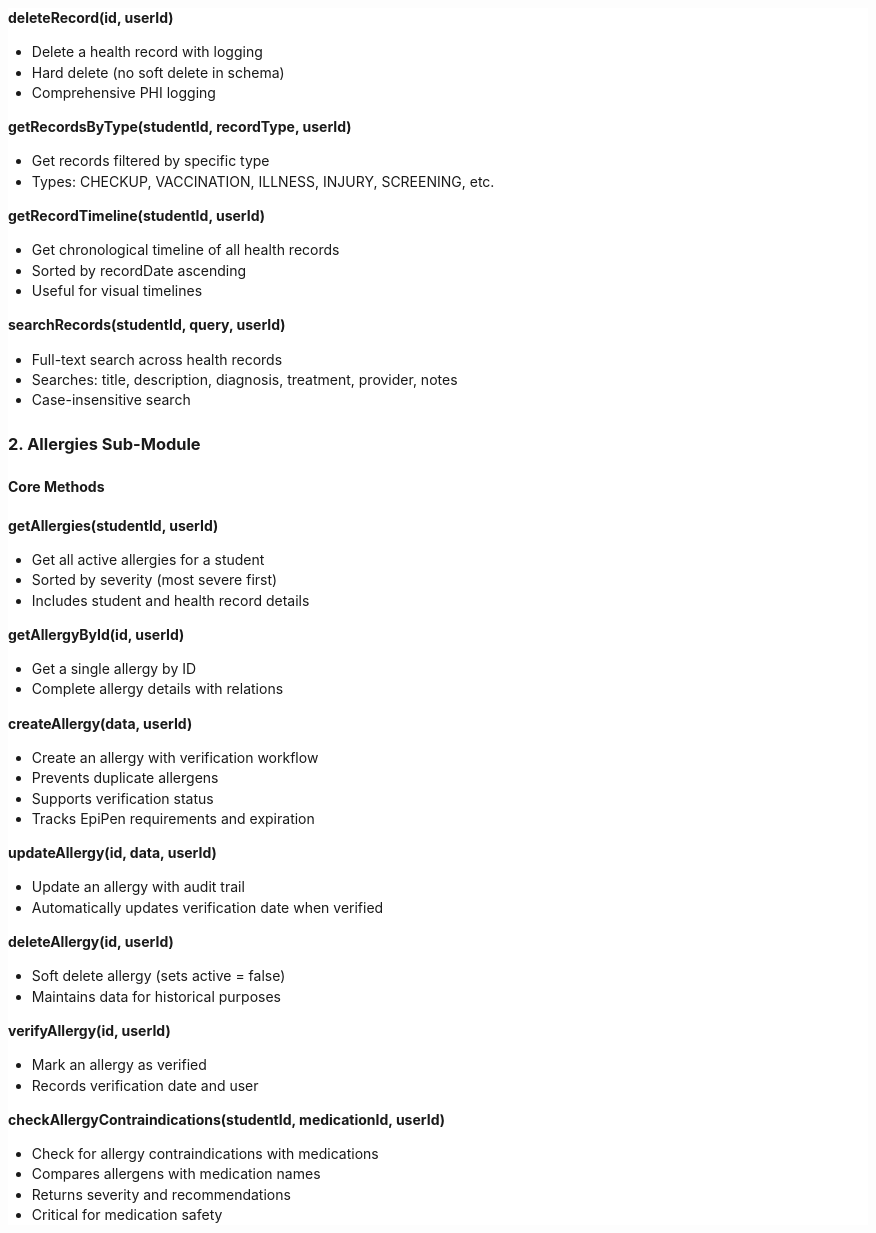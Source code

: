 **deleteRecord(id, userId)**
- Delete a health record with logging
- Hard delete (no soft delete in schema)
- Comprehensive PHI logging

**getRecordsByType(studentId, recordType, userId)**
- Get records filtered by specific type
- Types: CHECKUP, VACCINATION, ILLNESS, INJURY, SCREENING, etc.

**getRecordTimeline(studentId, userId)**
- Get chronological timeline of all health records
- Sorted by recordDate ascending
- Useful for visual timelines

**searchRecords(studentId, query, userId)**
- Full-text search across health records
- Searches: title, description, diagnosis, treatment, provider, notes
- Case-insensitive search

### 2. Allergies Sub-Module

#### Core Methods

**getAllergies(studentId, userId)**
- Get all active allergies for a student
- Sorted by severity (most severe first)
- Includes student and health record details

**getAllergyById(id, userId)**
- Get a single allergy by ID
- Complete allergy details with relations

**createAllergy(data, userId)**
- Create an allergy with verification workflow
- Prevents duplicate allergens
- Supports verification status
- Tracks EpiPen requirements and expiration

**updateAllergy(id, data, userId)**
- Update an allergy with audit trail
- Automatically updates verification date when verified

**deleteAllergy(id, userId)**
- Soft delete allergy (sets active = false)
- Maintains data for historical purposes

**verifyAllergy(id, userId)**
- Mark an allergy as verified
- Records verification date and user

**checkAllergyContraindications(studentId, medicationId, userId)**
- Check for allergy contraindications with medications
- Compares allergens with medication names
- Returns severity and recommendations
- Critical for medication safety
